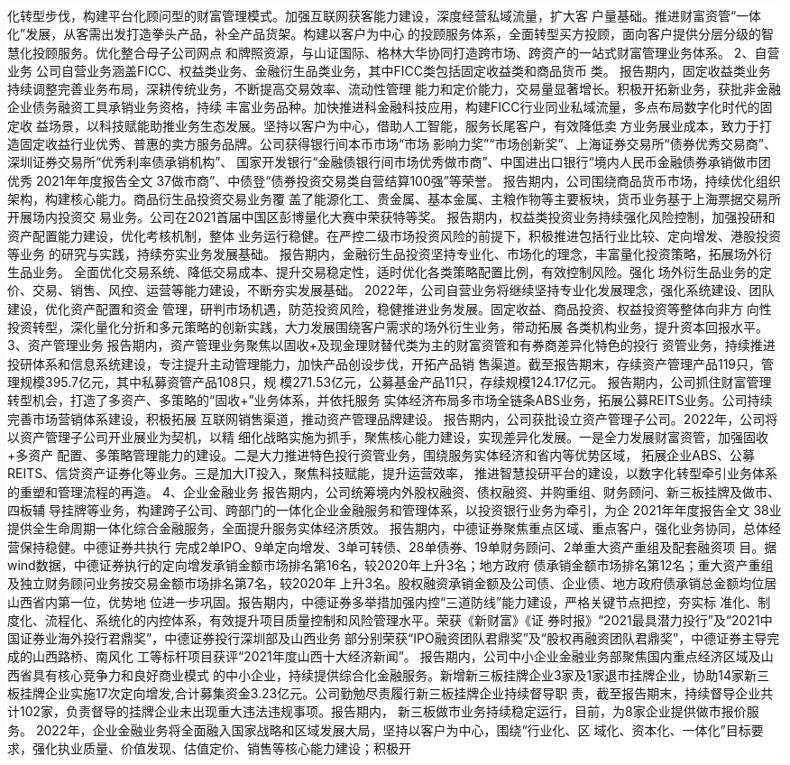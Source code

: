 化转型步伐，构建平台化顾问型的财富管理模式。加强互联网获客能力建设，深度经营私域流量，扩大客
户量基础。推进财富资管“一体化”发展，从客需出发打造拳头产品，补全产品货架。构建以客户为中心
的投顾服务体系，全面转型买方投顾，面向客户提供分层分级的智慧化投顾服务。优化整合母子公司网点
和牌照资源，与山证国际、格林大华协同打造跨市场、跨资产的一站式财富管理业务体系。
2、自营业务
公司自营业务涵盖FICC、权益类业务、金融衍生品类业务，其中FICC类包括固定收益类和商品货币
类。
报告期内，固定收益类业务持续调整完善业务布局，深耕传统业务，不断提高交易效率、流动性管理
能力和定价能力，交易量显著增长。积极开拓新业务，获批非金融企业债务融资工具承销业务资格，持续
丰富业务品种。加快推进科金融科技应用，构建FICC行业同业私域流量，多点布局数字化时代的固定收
益场景，以科技赋能助推业务生态发展。坚持以客户为中心，借助人工智能，服务长尾客户，有效降低卖
方业务展业成本，致力于打造固定收益行业优秀、普惠的卖方服务品牌。公司获得银行间本币市场“市场
影响力奖”“市场创新奖”、上海证券交易所“债券优秀交易商”、深圳证券交易所“优秀利率债承销机构”、
国家开发银行“金融债银行间市场优秀做市商”、中国进出口银行“境内人民币金融债券承销做市团优秀
2021年年度报告全文
37做市商”、中债登“债券投资交易类自营结算100强”等荣誉。
报告期内，公司围绕商品货币市场，持续优化组织架构，构建核心能力。商品衍生品投资交易业务覆
盖了能源化工、贵金属、基本金属、主粮作物等主要板块，货币业务基于上海票据交易所开展场内投资交
易业务。公司在2021首届中国区彭博量化大赛中荣获特等奖。
报告期内，权益类投资业务持续强化风险控制，加强投研和资产配置能力建设，优化考核机制，整体
业务运行稳健。在严控二级市场投资风险的前提下，积极推进包括行业比较、定向增发、港股投资等业务
的研究与实践，持续夯实业务发展基础。
报告期内，金融衍生品投资坚持专业化、市场化的理念，丰富量化投资策略，拓展场外衍生品业务。
全面优化交易系统、降低交易成本、提升交易稳定性，适时优化各类策略配置比例，有效控制风险。强化
场外衍生品业务的定价、交易、销售、风控、运营等能力建设，不断夯实发展基础。
2022年，公司自营业务将继续坚持专业化发展理念，强化系统建设、团队建设，优化资产配置和资金
管理，研判市场机遇，防范投资风险，稳健推进业务发展。固定收益、商品投资、权益投资等整体向非方
向性投资转型，深化量化分折和多元策略的创新实践，大力发展围绕客户需求的场外衍生业务，带动拓展
各类机构业务，提升资本回报水平。
3、资产管理业务
报告期内，资产管理业务聚焦以固收+及现金理财替代类为主的财富资管和有券商差异化特色的投行
资管业务，持续推进投研体系和信息系统建设，专注提升主动管理能力，加快产品创设步伐，开拓产品销
售渠道。截至报告期末，存续资产管理产品119只，管理规模395.7亿元，其中私募资管产品108只，规
模271.53亿元，公募基金产品11只，存续规模124.17亿元。
报告期内，公司抓住财富管理转型机会，打造了多资产、多策略的“固收+”业务体系，并依托服务
实体经济布局多市场全链条ABS业务，拓展公募REITS业务。公司持续完善市场营销体系建设，积极拓展
互联网销售渠道，推动资产管理品牌建设。
报告期内，公司获批设立资产管理子公司。2022年，公司将以资产管理子公司开业展业为契机，以精
细化战略实施为抓手，聚焦核心能力建设，实现差异化发展。一是全力发展财富资管，加强固收+多资产
配置、多策略管理能力的建设。二是大力推进特色投行资管业务，围绕服务实体经济和省内等优势区域，
拓展企业ABS、公募REITS、信贷资产证券化等业务。三是加大IT投入，聚焦科技赋能，提升运营效率，
推进智慧投研平台的建设，以数字化转型牵引业务体系的重塑和管理流程的再造。
4、企业金融业务
报告期内，公司统筹境内外股权融资、债权融资、并购重组、财务顾问、新三板挂牌及做市、四板辅
导挂牌等业务，构建跨子公司、跨部门的一体化企业金融服务和管理体系，以投资银行业务为牵引，为企
2021年年度报告全文
38业提供全生命周期一体化综合金融服务，全面提升服务实体经济质效。
报告期内，中德证券聚焦重点区域、重点客户，强化业务协同，总体经营保持稳健。中德证券共执行
完成2单IPO、9单定向增发、3单可转债、28单债券、19单财务顾问、2单重大资产重组及配套融资项
目。据wind数据，中德证券执行的定向增发承销金额市场排名第16名，较2020年上升3名；地方政府
债承销金额市场排名第12名；重大资产重组及独立财务顾问业务按交易金额市场排名第7名，较2020年
上升3名。股权融资承销金额及公司债、企业债、地方政府债承销总金额均位居山西省内第一位，优势地
位进一步巩固。报告期内，中德证券多举措加强内控“三道防线”能力建设，严格关键节点把控，夯实标
准化、制度化、流程化、系统化的内控体系，有效提升项目质量控制和风险管理水平。荣获《新财富》《证
券时报》“2021最具潜力投行”及“2021中国证券业海外投行君鼎奖”，中德证券投行深圳部及山西业务
部分别荣获“IPO融资团队君鼎奖”及“股权再融资团队君鼎奖”，中德证券主导完成的山西路桥、南风化
工等标杆项目获评“2021年度山西十大经济新闻”。
报告期内，公司中小企业金融业务部聚焦国内重点经济区域及山西省具有核心竞争力和良好商业模式
的中小企业，持续提供综合化金融服务。新增新三板挂牌企业3家及1家退市挂牌企业，协助14家新三
板挂牌企业实施17次定向增发,合计募集资金3.23亿元。公司勤勉尽责履行新三板挂牌企业持续督导职
责，截至报告期末，持续督导企业共计102家，负责督导的挂牌企业未出现重大违法违规事项。报告期内，
新三板做市业务持续稳定运行，目前，为8家企业提供做市报价服务。
2022年，企业金融业务将全面融入国家战略和区域发展大局，坚持以客户为中心，围绕“行业化、区
域化、资本化、一体化”目标要求，强化执业质量、价值发现、估值定价、销售等核心能力建设；积极开